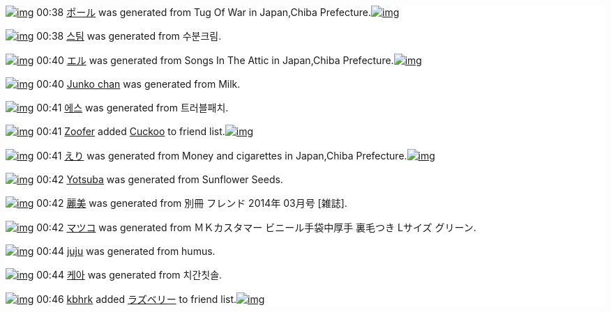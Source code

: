 [![img](http://www.deviantsart.com/14umret.png)](http://www.barcodekanojo.com/kanojo/2912846/%E3%83%9D%E3%83%BC%E3%83%AB) 00:38 [ポール](http://www.barcodekanojo.com/kanojo/2912846/%E3%83%9D%E3%83%BC%E3%83%AB) was generated from Tug Of War in Japan,Chiba Prefecture.[![img](http://www.deviantsart.com/c7b9kp.jpeg)](http://www.barcodekanojo.com/product_images/barcode/5549353/1399045123/Tug%20Of%20War.jpg)

[![img](http://www.deviantsart.com/1ct6g6u.png)](http://www.barcodekanojo.com/kanojo/2912847/%EC%8A%A4%ED%8C%80) 00:38 [스팀](http://www.barcodekanojo.com/kanojo/2912847/%EC%8A%A4%ED%8C%80) was generated from 수분크림.

[![img](http://www.deviantsart.com/1meq7ip.png)](http://www.barcodekanojo.com/kanojo/2912848/%E3%82%A8%E3%83%AB) 00:40 [エル](http://www.barcodekanojo.com/kanojo/2912848/%E3%82%A8%E3%83%AB) was generated from Songs In The Attic in Japan,Chiba Prefecture.[![img](http://www.deviantsart.com/7p44qq.jpeg)](http://www.barcodekanojo.com/product_images/barcode/5549355/1399045176/50x50xSongs,P20In,P20The,P20Attic.jpg,qw=88,ah=88.pagespeed.ic.XgK6RTvQgO.jpg)

[![img](http://www.deviantsart.com/1d41p3l.png)](http://www.barcodekanojo.com/kanojo/2912849/Junko%20chan) 00:40 [Junko chan](http://www.barcodekanojo.com/kanojo/2912849/Junko%20chan) was generated from Milk.

[![img](http://www.deviantsart.com/2dm43cs.png)](http://www.barcodekanojo.com/kanojo/2912850/%EC%97%90%EC%8A%A4) 00:41 [에스](http://www.barcodekanojo.com/kanojo/2912850/%EC%97%90%EC%8A%A4) was generated from 트러블패치.

[![img](http://www.deviantsart.com/3489hmn.jpeg)](http://www.barcodekanojo.com/user/453451/Zoofer) 00:41 [Zoofer](http://www.barcodekanojo.com/user/453451/Zoofer) added [Cuckoo](http://www.barcodekanojo.com/kanojo/2694561/Cuckoo) to friend list.[![img](http://www.deviantsart.com/3t4p2kp.png)](http://www.barcodekanojo.com/kanojo/2694561/Cuckoo)

[![img](http://www.deviantsart.com/3mqucnl.png)](http://www.barcodekanojo.com/kanojo/2912851/%E3%81%88%E3%82%8A) 00:41 [えり](http://www.barcodekanojo.com/kanojo/2912851/%E3%81%88%E3%82%8A) was generated from Money and cigarettes in Japan,Chiba Prefecture.[![img](http://www.deviantsart.com/31oh4g8.jpeg)](http://www.barcodekanojo.com/product_images/barcode/5549359/1399045258/50x50xMoney,P20and,P20cigarettes.jpg,qw=88,ah=88.pagespeed.ic.HX_RiqtYDQ.jpg)

[![img](http://www.deviantsart.com/1mh9tou.png)](http://www.barcodekanojo.com/kanojo/2912853/Yotsuba) 00:42 [Yotsuba](http://www.barcodekanojo.com/kanojo/2912853/Yotsuba) was generated from Sunflower Seeds.

[![img](http://www.deviantsart.com/24qtdoe.png)](http://www.barcodekanojo.com/kanojo/2912852/%E9%BA%97%E7%BE%8E) 00:42 [麗美](http://www.barcodekanojo.com/kanojo/2912852/%E9%BA%97%E7%BE%8E) was generated from 別冊 フレンド 2014年 03月号 [雑誌].

[![img](http://www.deviantsart.com/22coa56.png)](http://www.barcodekanojo.com/kanojo/2912854/%E3%83%9E%E3%83%84%E3%82%B3) 00:42 [マツコ](http://www.barcodekanojo.com/kanojo/2912854/%E3%83%9E%E3%83%84%E3%82%B3) was generated from ＭＫカスタマー ビニール手袋中厚手 裏毛つき Lサイズ グリーン.

[![img](http://www.deviantsart.com/391t87e.png)](http://www.barcodekanojo.com/kanojo/2912855/juju) 00:44 [juju](http://www.barcodekanojo.com/kanojo/2912855/juju) was generated from humus.

[![img](http://www.deviantsart.com/4suag5.png)](http://www.barcodekanojo.com/kanojo/2912856/%EC%BC%80%EC%95%84) 00:44 [케아](http://www.barcodekanojo.com/kanojo/2912856/%EC%BC%80%EC%95%84) was generated from 치간칫솔.

[![img](http://www.deviantsart.com/1tb56qs.jpeg)](http://www.barcodekanojo.com/user/314778/kbhrk) 00:46 [kbhrk](http://www.barcodekanojo.com/user/314778/kbhrk) added [ラズベリー](http://www.barcodekanojo.com/kanojo/2871940/%E3%83%A9%E3%82%BA%E3%83%99%E3%83%AA%E3%83%BC) to friend list.[![img](http://www.deviantsart.com/2o7gbhi.png)](http://www.barcodekanojo.com/kanojo/2871940/%E3%83%A9%E3%82%BA%E3%83%99%E3%83%AA%E3%83%BC)
